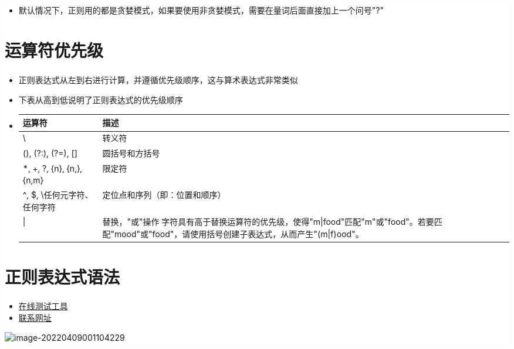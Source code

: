 - 默认情况下，正则用的都是贪婪模式，如果要使用非贪婪模式，需要在量词后面直接加上一个问号"?"

# 运算符优先级

- 正则表达式从左到右进行计算，并遵循优先级顺序，这与算术表达式非常类似

- 下表从高到低说明了正则表达式的优先级顺序

- | 运算符                      | 描述                                                         |
  | :-------------------------- | :----------------------------------------------------------- |
  | \                           | 转义符                                                       |
  | (), (?:), (?=), []          | 圆括号和方括号                                               |
  | *, +, ?, {n}, {n,}, {n,m}   | 限定符                                                       |
  | ^, $, \任何元字符、任何字符 | 定位点和序列（即：位置和顺序）                               |
  | \|                          | 替换，"或"操作 字符具有高于替换运算符的优先级，使得"m\|food"匹配"m"或"food"。若要匹配"mood"或"food"，请使用括号创建子表达式，从而产生"(m\|f)ood"。 |















# 正则表达式语法

- [在线测试工具](https://c.runoob.com/front-end/854/?optionGlobl=global)
- [联系网址](codejiaonang.com)

![image-20220409001104229](../../图片记录/image-20220409001104229.png)